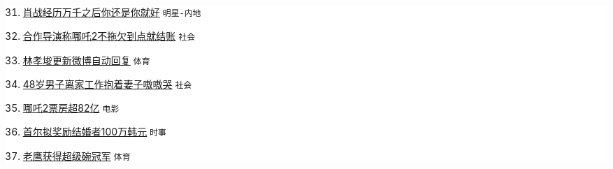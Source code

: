 31. [肖战经历万千之后你还是你就好](https://m.weibo.cn/search?containerid=100103type%3D1%26t%3D10%26q%3D%23%E8%82%96%E6%88%98%E7%BB%8F%E5%8E%86%E4%B8%87%E5%8D%83%E4%B9%8B%E5%90%8E%E4%BD%A0%E8%BF%98%E6%98%AF%E4%BD%A0%E5%B0%B1%E5%A5%BD%23&stream_entry_id=31&isnewpage=1&extparam=seat%3D1%26cate%3D5001%26pos%3D29%26band_rank%3D30%26filter_type%3Drealtimehot%26c_type%3D31%26flag%3D1%26q%3D%2523%25E8%2582%2596%25E6%2588%2598%25E7%25BB%258F%25E5%258E%2586%25E4%25B8%2587%25E5%258D%2583%25E4%25B9%258B%25E5%2590%258E%25E4%25BD%25A0%25E8%25BF%2598%25E6%2598%25AF%25E4%25BD%25A0%25E5%25B0%25B1%25E5%25A5%25BD%2523%26dgr%3D0%26lcate%3D5001%26realpos%3D30%26stream_entry_id%3D31%26display_time%3D1739161309%26pre_seqid%3D173916130935803792660157) `明星-内地` 

32. [合作导演称哪吒2不拖欠到点就结账](https://m.weibo.cn/search?containerid=100103type%3D1%26t%3D10%26q%3D%23%E5%90%88%E4%BD%9C%E5%AF%BC%E6%BC%94%E7%A7%B0%E5%93%AA%E5%90%922%E4%B8%8D%E6%8B%96%E6%AC%A0%E5%88%B0%E7%82%B9%E5%B0%B1%E7%BB%93%E8%B4%A6%23&stream_entry_id=31&isnewpage=1&extparam=seat%3D1%26cate%3D5001%26pos%3D30%26band_rank%3D31%26filter_type%3Drealtimehot%26c_type%3D31%26flag%3D1%26q%3D%2523%25E5%2590%2588%25E4%25BD%259C%25E5%25AF%25BC%25E6%25BC%2594%25E7%25A7%25B0%25E5%2593%25AA%25E5%2590%25922%25E4%25B8%258D%25E6%258B%2596%25E6%25AC%25A0%25E5%2588%25B0%25E7%2582%25B9%25E5%25B0%25B1%25E7%25BB%2593%25E8%25B4%25A6%2523%26dgr%3D0%26lcate%3D5001%26realpos%3D31%26stream_entry_id%3D31%26display_time%3D1739161309%26pre_seqid%3D173916130935803792660157) `社会` 

33. [林孝埈更新微博自动回复](https://m.weibo.cn/search?containerid=100103type%3D1%26t%3D10%26q%3D%23%E6%9E%97%E5%AD%9D%E5%9F%88%E6%9B%B4%E6%96%B0%E5%BE%AE%E5%8D%9A%E8%87%AA%E5%8A%A8%E5%9B%9E%E5%A4%8D%23&stream_entry_id=31&isnewpage=1&extparam=seat%3D1%26cate%3D5001%26pos%3D31%26band_rank%3D32%26filter_type%3Drealtimehot%26c_type%3D31%26flag%3D1%26q%3D%2523%25E6%259E%2597%25E5%25AD%259D%25E5%259F%2588%25E6%259B%25B4%25E6%2596%25B0%25E5%25BE%25AE%25E5%258D%259A%25E8%2587%25AA%25E5%258A%25A8%25E5%259B%259E%25E5%25A4%258D%2523%26dgr%3D0%26lcate%3D5001%26realpos%3D32%26stream_entry_id%3D31%26display_time%3D1739161309%26pre_seqid%3D173916130935803792660157) `体育` 

34. [48岁男子离家工作抱着妻子嗷嗷哭](https://m.weibo.cn/search?containerid=100103type%3D1%26t%3D10%26q%3D%2348%E5%B2%81%E7%94%B7%E5%AD%90%E7%A6%BB%E5%AE%B6%E5%B7%A5%E4%BD%9C%E6%8A%B1%E7%9D%80%E5%A6%BB%E5%AD%90%E5%97%B7%E5%97%B7%E5%93%AD%23&stream_entry_id=31&isnewpage=1&extparam=seat%3D1%26cate%3D5001%26pos%3D32%26band_rank%3D33%26filter_type%3Drealtimehot%26c_type%3D31%26flag%3D1%26q%3D%252348%25E5%25B2%2581%25E7%2594%25B7%25E5%25AD%2590%25E7%25A6%25BB%25E5%25AE%25B6%25E5%25B7%25A5%25E4%25BD%259C%25E6%258A%25B1%25E7%259D%2580%25E5%25A6%25BB%25E5%25AD%2590%25E5%2597%25B7%25E5%2597%25B7%25E5%2593%25AD%2523%26dgr%3D0%26lcate%3D5001%26realpos%3D33%26stream_entry_id%3D31%26display_time%3D1739161309%26pre_seqid%3D173916130935803792660157) `社会` 

35. [哪吒2票房超82亿](https://m.weibo.cn/search?containerid=100103type%3D1%26t%3D10%26q%3D%23%E5%93%AA%E5%90%922%E7%A5%A8%E6%88%BF%E8%B6%8582%E4%BA%BF%23&stream_entry_id=31&isnewpage=1&extparam=seat%3D1%26cate%3D5001%26pos%3D33%26band_rank%3D34%26filter_type%3Drealtimehot%26c_type%3D31%26flag%3D1%26q%3D%2523%25E5%2593%25AA%25E5%2590%25922%25E7%25A5%25A8%25E6%2588%25BF%25E8%25B6%258582%25E4%25BA%25BF%2523%26dgr%3D0%26lcate%3D5001%26realpos%3D34%26stream_entry_id%3D31%26display_time%3D1739161309%26pre_seqid%3D173916130935803792660157) `电影` 

36. [首尔拟奖励结婚者100万韩元](https://m.weibo.cn/search?containerid=100103type%3D1%26t%3D10%26q%3D%23%E9%A6%96%E5%B0%94%E6%8B%9F%E5%A5%96%E5%8A%B1%E7%BB%93%E5%A9%9A%E8%80%85100%E4%B8%87%E9%9F%A9%E5%85%83%23&stream_entry_id=31&isnewpage=1&extparam=seat%3D1%26cate%3D5001%26pos%3D34%26band_rank%3D35%26filter_type%3Drealtimehot%26c_type%3D31%26flag%3D1%26q%3D%2523%25E9%25A6%2596%25E5%25B0%2594%25E6%258B%259F%25E5%25A5%2596%25E5%258A%25B1%25E7%25BB%2593%25E5%25A9%259A%25E8%2580%2585100%25E4%25B8%2587%25E9%259F%25A9%25E5%2585%2583%2523%26dgr%3D0%26lcate%3D5001%26realpos%3D35%26stream_entry_id%3D31%26display_time%3D1739161309%26pre_seqid%3D173916130935803792660157) `时事` 

37. [老鹰获得超级碗冠军](https://m.weibo.cn/search?containerid=100103type%3D1%26t%3D10%26q%3D%23%E8%80%81%E9%B9%B0%E8%8E%B7%E5%BE%97%E8%B6%85%E7%BA%A7%E7%A2%97%E5%86%A0%E5%86%9B%23&stream_entry_id=31&isnewpage=1&extparam=seat%3D1%26cate%3D5001%26pos%3D35%26band_rank%3D36%26filter_type%3Drealtimehot%26c_type%3D31%26flag%3D1%26q%3D%2523%25E8%2580%2581%25E9%25B9%25B0%25E8%258E%25B7%25E5%25BE%2597%25E8%25B6%2585%25E7%25BA%25A7%25E7%25A2%2597%25E5%2586%25A0%25E5%2586%259B%2523%26dgr%3D0%26lcate%3D5001%26realpos%3D36%26stream_entry_id%3D31%26display_time%3D1739161309%26pre_seqid%3D173916130935803792660157) `体育` 
